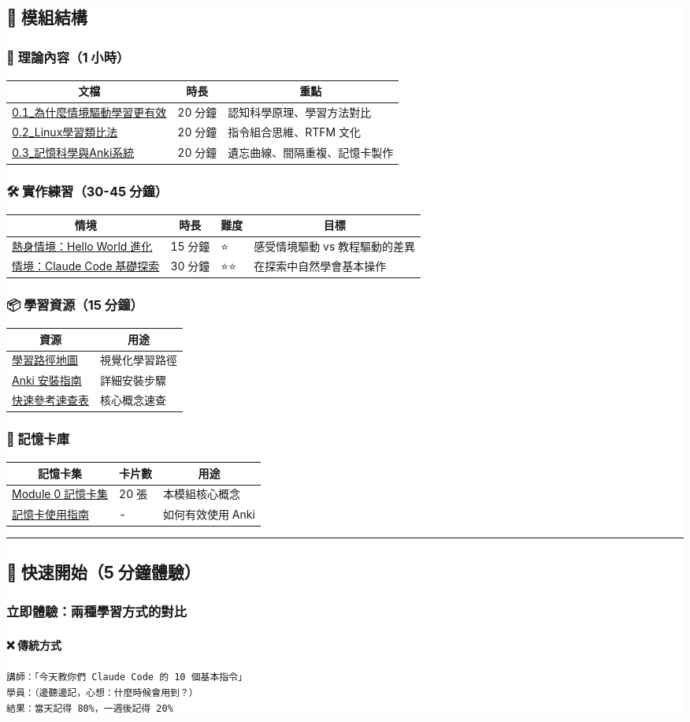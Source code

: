 ## 📖 模組結構

### 📝 理論內容（1 小時）

| 文檔 | 時長 | 重點 |
|------|------|------|
| [0.1_為什麼情境驅動學習更有效](./理論/0.1_為什麼情境驅動學習更有效.md) | 20 分鐘 | 認知科學原理、學習方法對比 |
| [0.2_Linux學習類比法](./理論/0.2_Linux學習類比法.md) | 20 分鐘 | 指令組合思維、RTFM 文化 |
| [0.3_記憶科學與Anki系統](./理論/0.3_記憶科學與Anki系統.md) | 20 分鐘 | 遺忘曲線、間隔重複、記憶卡製作 |

### 🛠️ 實作練習（30-45 分鐘）

| 情境 | 時長 | 難度 | 目標 |
|------|------|------|------|
| [熱身情境：Hello World 進化](./實作/熱身情境_Hello_World進化/) | 15 分鐘 | ⭐ | 感受情境驅動 vs 教程驅動的差異 |
| [情境：Claude Code 基礎探索](./實作/情境_Claude_Code基礎探索/) | 30 分鐘 | ⭐⭐ | 在探索中自然學會基本操作 |

### 📦 學習資源（15 分鐘）

| 資源 | 用途 |
|------|------|
| [學習路徑地圖](./學習資源/學習路徑地圖.md) | 視覺化學習路徑 |
| [Anki 安裝指南](./學習資源/Anki安裝指南.md) | 詳細安裝步驟 |
| [快速參考速查表](./學習資源/快速參考速查表.md) | 核心概念速查 |

### 🎴 記憶卡庫

| 記憶卡集 | 卡片數 | 用途 |
|---------|--------|------|
| [Module 0 記憶卡集](./記憶卡庫/Module_0_記憶卡集.md) | 20 張 | 本模組核心概念 |
| [記憶卡使用指南](./記憶卡庫/記憶卡使用指南.md) | - | 如何有效使用 Anki |

---

## 🚀 快速開始（5 分鐘體驗）

### 立即體驗：兩種學習方式的對比

#### ❌ 傳統方式

```markdown
講師：「今天教你們 Claude Code 的 10 個基本指令」
學員：（邊聽邊記，心想：什麼時候會用到？）
結果：當天記得 80%，一週後記得 20%
```
